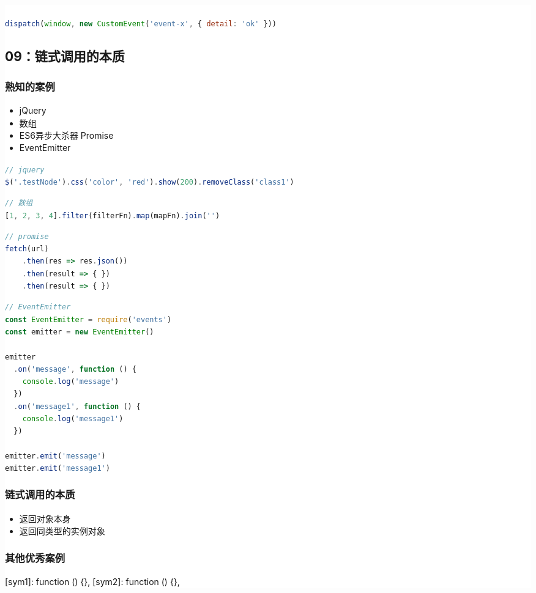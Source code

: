 ```javascript

dispatch(window, new CustomEvent('event-x', { detail: 'ok' }))
```

## 09：链式调用的本质

### 熟知的案例

* jQuery
* 数组
* ES6异步大杀器 Promise
* EventEmitter

```javascript
// jquery
$('.testNode').css('color', 'red').show(200).removeClass('class1')
```

```javascript
// 数组
[1, 2, 3, 4].filter(filterFn).map(mapFn).join('')
```

```javascript
// promise
fetch(url)
    .then(res => res.json())
    .then(result => { })
    .then(result => { })
```

```javascript
// EventEmitter
const EventEmitter = require('events')
const emitter = new EventEmitter()

emitter
  .on('message', function () {
    console.log('message')
  })
  .on('message1', function () {
    console.log('message1')
  })

emitter.emit('message')
emitter.emit('message1')
```

### 链式调用的本质

* 返回对象本身
* 返回同类型的实例对象

### 其他优秀案例


  [sym1]: function () {},
  [sym2]: function () {},